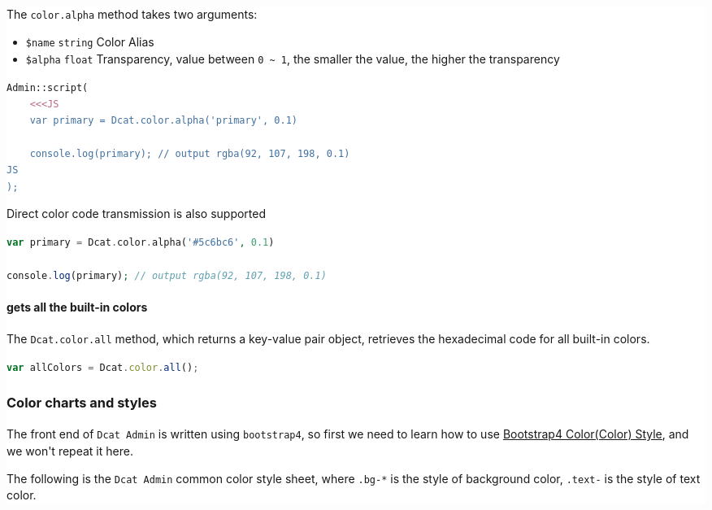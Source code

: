 The `color.alpha` method takes two arguments:

- `$name` `string` Color Alias
- `$alpha` `float` Transparency, value between `0 ~ 1`, the smaller the value, the higher the transparency

```php
Admin::script(
    <<<JS
    var primary = Dcat.color.alpha('primary', 0.1)
    
    console.log(primary); // output rgba(92, 107, 198, 0.1)
JS    
);
```

Direct color code transmission is also supported

```php
var primary = Dcat.color.alpha('#5c6bc6', 0.1)
    
console.log(primary); // output rgba(92, 107, 198, 0.1)
```


#### gets all the built-in colors

The `Dcat.color.all` method, which returns a key-value pair object, retrieves the hexadecimal code for all built-in colors.

```js
var allColors = Dcat.color.all();
```


<a name="Color charts and styles"></a>
### Color charts and styles

The front end of `Dcat Admin` is written using `bootstrap4`, so first we need to learn how to use [Bootstrap4 Color(Color) Style](https://getbootstrap.net/docs/utilities/colors/), and we won't repeat it here.

The following is the `Dcat Admin` common color style sheet, where `.bg-*` is the style of background color, `.text-` is the style of text color.


<style>
	.color-sections {

	}
	.color-section {
		width: 600px;
		height: 60px;
		line-height: 60px;
		text-align: center;
		vertical-align: middle;
		/*display: inline-block;*/
		margin-bottom: 5px;
	}
